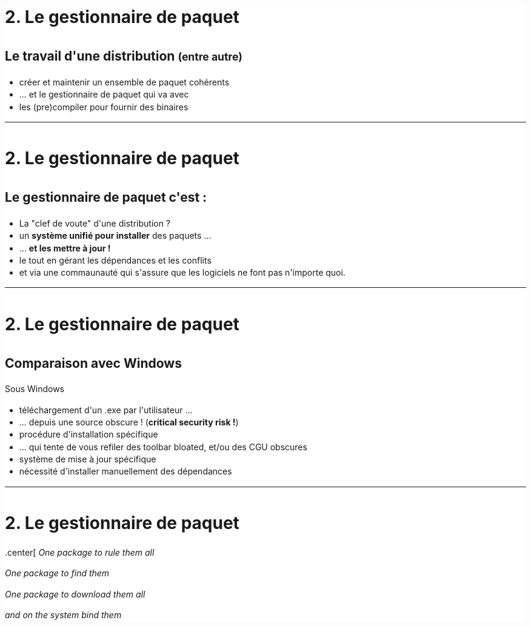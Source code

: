 # 2. Le gestionnaire de paquet

## Le travail d'une distribution <small>(entre autre)</small>

- créer et maintenir un ensemble de paquet cohérents
- ... et le gestionnaire de paquet qui va avec
- les (pre)compiler pour fournir des binaires

---

# 2. Le gestionnaire de paquet

## Le gestionnaire de paquet c'est :

- La "clef de voute" d'une distribution ?
- un **système unifié pour installer** des paquets ...
- ... **et les mettre à jour !**
- le tout en gérant les dépendances et les conflits
- et via une commaunauté qui s'assure que les logiciels ne font pas n'importe quoi.

---

# 2. Le gestionnaire de paquet

## Comparaison avec Windows

Sous Windows
- téléchargement d'un .exe par l'utilisateur ...
- ... depuis une source obscure ! (**critical security risk !**)
- procédure d'installation spécifique
- ... qui tente de vous refiler des toolbar bloated, et/ou des CGU obscures
- système de mise à jour spécifique
- nécessité d'installer manuellement des dépendances

---

# 2. Le gestionnaire de paquet

.center[
*One package to rule them all*

*One package to find them*

*One package to download them all*

*and on the system bind them*
